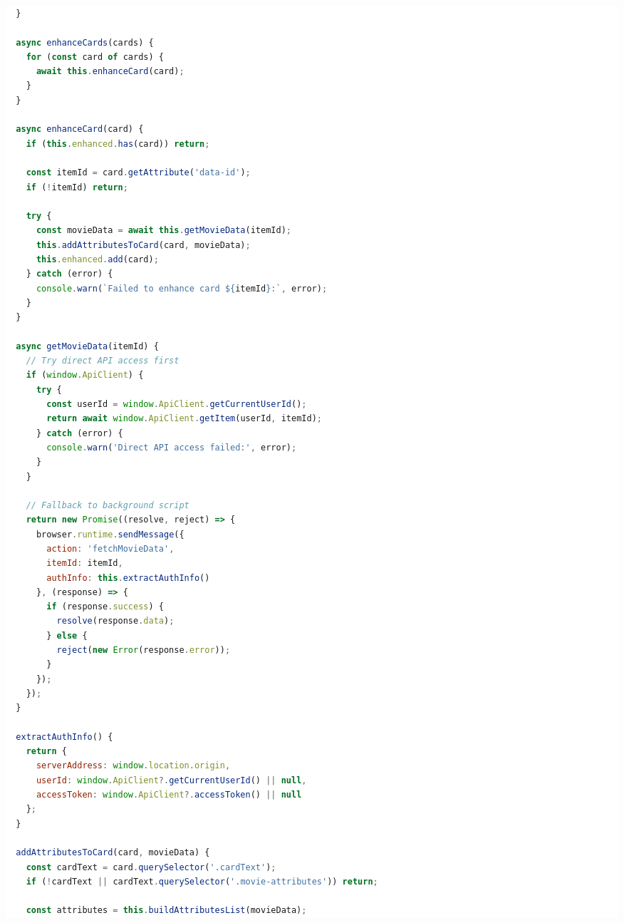 ```javascript
  }
  
  async enhanceCards(cards) {
    for (const card of cards) {
      await this.enhanceCard(card);
    }
  }
  
  async enhanceCard(card) {
    if (this.enhanced.has(card)) return;
    
    const itemId = card.getAttribute('data-id');
    if (!itemId) return;
    
    try {
      const movieData = await this.getMovieData(itemId);
      this.addAttributesToCard(card, movieData);
      this.enhanced.add(card);
    } catch (error) {
      console.warn(`Failed to enhance card ${itemId}:`, error);
    }
  }
  
  async getMovieData(itemId) {
    // Try direct API access first
    if (window.ApiClient) {
      try {
        const userId = window.ApiClient.getCurrentUserId();
        return await window.ApiClient.getItem(userId, itemId);
      } catch (error) {
        console.warn('Direct API access failed:', error);
      }
    }
    
    // Fallback to background script
    return new Promise((resolve, reject) => {
      browser.runtime.sendMessage({
        action: 'fetchMovieData',
        itemId: itemId,
        authInfo: this.extractAuthInfo()
      }, (response) => {
        if (response.success) {
          resolve(response.data);
        } else {
          reject(new Error(response.error));
        }
      });
    });
  }
  
  extractAuthInfo() {
    return {
      serverAddress: window.location.origin,
      userId: window.ApiClient?.getCurrentUserId() || null,
      accessToken: window.ApiClient?.accessToken() || null
    };
  }
  
  addAttributesToCard(card, movieData) {
    const cardText = card.querySelector('.cardText');
    if (!cardText || cardText.querySelector('.movie-attributes')) return;
    
    const attributes = this.buildAttributesList(movieData);
```